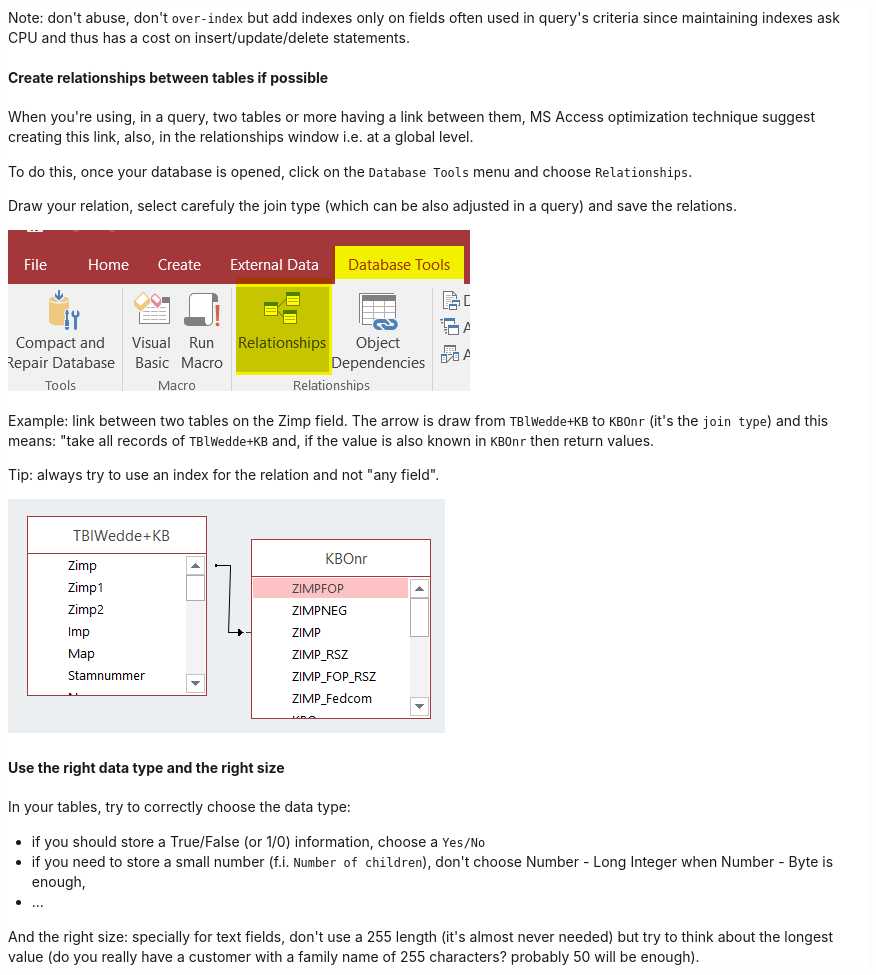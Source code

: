 Note: don't abuse, don't `over-index` but add indexes only on fields often used in query's criteria since maintaining indexes ask CPU and thus has a cost on insert/update/delete statements.

#### Create relationships between tables if possible

When you're using, in a query, two tables or more having a link between them, MS Access optimization technique suggest creating this link, also, in the relationships window i.e. at a global level.

To do this, once your database is opened, click on the `Database Tools` menu and choose `Relationships`.

Draw your relation, select carefuly the join type (which can be also adjusted in a query) and save the relations.

![Create relationships between tables](./020-do-it-yourself/010_tables/images/relationships.png)

Example: link between two tables on the Zimp field. The arrow is draw from `TBlWedde+KB` to `KBOnr` (it's the `join type`) and this means: "take all records of `TBlWedde+KB` and, if the value is also known in `KBOnr` then return values.

Tip: always try to use an index for the relation and not "any field".

![Example of a relation between two tables](./020-do-it-yourself/010_tables/images/relationships_sample.png)

#### Use the right data type and the right size

In your tables, try to correctly choose the data type:

* if you should store a True/False (or 1/0) information, choose a `Yes/No`
* if you need to store a small number (f.i. `Number of children`), don't choose Number - Long Integer when Number - Byte is enough,
* ...

And the right size: specially for text fields, don't use a 255 length (it's almost never needed) but try to think about the longest value (do you really have a customer with a family name of 255 characters? probably 50 will be enough).
